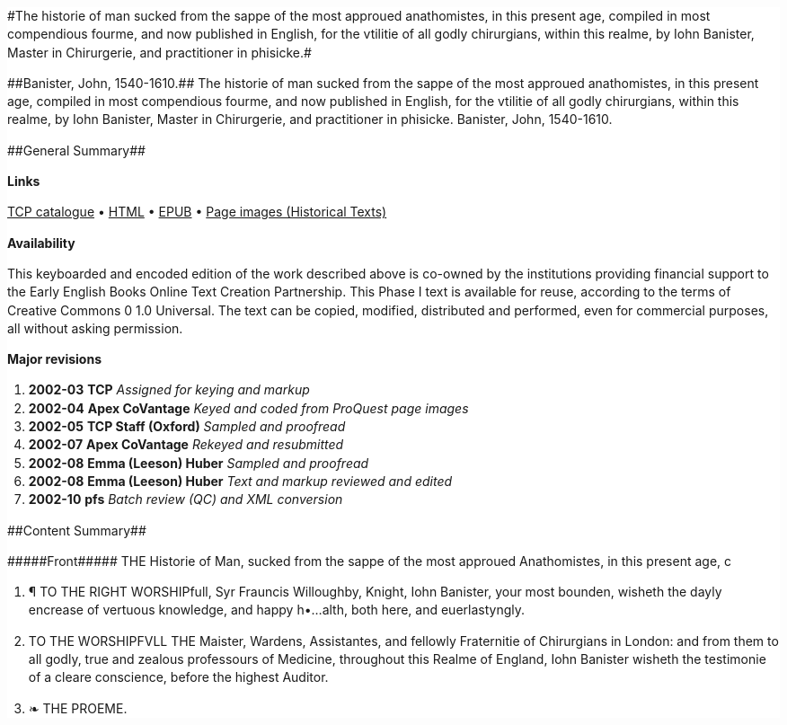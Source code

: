 #The historie of man sucked from the sappe of the most approued anathomistes, in this present age, compiled in most compendious fourme, and now published in English, for the vtilitie of all godly chirurgians, within this realme, by Iohn Banister, Master in Chirurgerie, and practitioner in phisicke.#

##Banister, John, 1540-1610.##
The historie of man sucked from the sappe of the most approued anathomistes, in this present age, compiled in most compendious fourme, and now published in English, for the vtilitie of all godly chirurgians, within this realme, by Iohn Banister, Master in Chirurgerie, and practitioner in phisicke.
Banister, John, 1540-1610.

##General Summary##

**Links**

[TCP catalogue](http://www.ota.ox.ac.uk/tcp/)  • 
[HTML](http://tei.it.ox.ac.uk/tcp/Texts-HTML/free/A03/A03467.html)  • 
[EPUB](http://tei.it.ox.ac.uk/tcp/Texts-EPUB/free/A03/A03467.epub) • 
[Page images (Historical Texts)](https://data.historicaltexts.jisc.ac.uk/view?pubId=eebo-99842649e&pageId=eebo-99842649e-7321-1)

**Availability**

This keyboarded and encoded edition of the
	       work described above is co-owned by the institutions
	       providing financial support to the Early English Books
	       Online Text Creation Partnership. This Phase I text is
	       available for reuse, according to the terms of Creative
	       Commons 0 1.0 Universal. The text can be copied,
	       modified, distributed and performed, even for
	       commercial purposes, all without asking permission.

**Major revisions**

1. __2002-03__ __TCP__ *Assigned for keying and markup*
1. __2002-04__ __Apex CoVantage__ *Keyed and coded from ProQuest page images*
1. __2002-05__ __TCP Staff (Oxford)__ *Sampled and proofread*
1. __2002-07__ __Apex CoVantage__ *Rekeyed and resubmitted*
1. __2002-08__ __Emma (Leeson) Huber__ *Sampled and proofread*
1. __2002-08__ __Emma (Leeson) Huber__ *Text and markup reviewed and edited*
1. __2002-10__ __pfs__ *Batch review (QC) and XML conversion*

##Content Summary##

#####Front#####
THE Historie of Man, sucked from the sappe of the most approued Anathomistes, in this present age, c
1. ¶ TO THE RIGHT WORSHIPfull, Syr Frauncis Willoughby, Knight, Iohn Banister, your most bounden, wisheth the dayly encrease of vertuous knowledge, and happy h•…alth, both here, and euerlastyngly.

1. TO THE WORSHIPFVLL THE Maister, Wardens, Assistantes, and fellowly Fraternitie of Chirurgians in London: and from them to all godly, true and zealous professours of Medicine, throughout this Realme of England, Iohn Banister wisheth the testimonie of a cleare conscience, before the highest Auditor.

1. ❧ THE PROEME.
